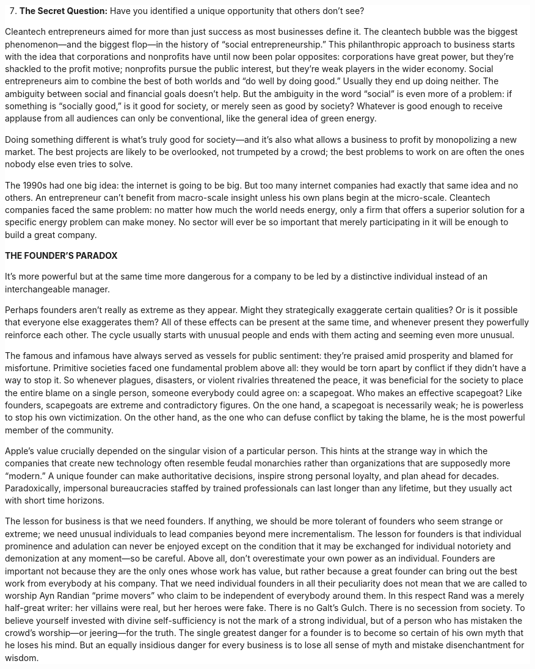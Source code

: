 7. **The Secret Question:** Have you identified a unique opportunity that others don’t see?

Cleantech entrepreneurs aimed for more than just success as most businesses define it. The cleantech bubble was the biggest phenomenon—and the biggest flop—in the history of “social entrepreneurship.” This philanthropic approach to business starts with the idea that corporations and nonprofits have until now been polar opposites: corporations have great power, but they’re shackled to the profit motive; nonprofits pursue the public interest, but they’re weak players in the wider economy. Social entrepreneurs aim to combine the best of both worlds and “do well by doing good.” Usually they end up doing neither. The ambiguity between social and financial goals doesn’t help. But the ambiguity in the word “social” is even more of a problem: if something is “socially good,” is it good for society, or merely seen as good by society? Whatever is good enough to receive applause from all audiences can only be conventional, like the general idea of green energy.

Doing something different is what’s truly good for society—and it’s also what allows a business to profit by monopolizing a new market. The best projects are likely to be overlooked, not trumpeted by a crowd; the best problems to work on are often the ones nobody else even tries to solve.

The 1990s had one big idea: the internet is going to be big. But too many internet companies had exactly that same idea and no others. An entrepreneur can’t benefit from macro-scale insight unless his own plans begin at the micro-scale. Cleantech companies faced the same problem: no matter how much the world needs energy, only a firm that offers a superior solution for a specific energy problem can make money. No sector will ever be so important that merely participating in it will be enough to build a great company.

**THE FOUNDER’S PARADOX**

It’s more powerful but at the same time more dangerous for a company to be led by a distinctive individual instead of an interchangeable manager.

Perhaps founders aren’t really as extreme as they appear. Might they strategically exaggerate certain qualities? Or is it possible that everyone else exaggerates them? All of these effects can be present at the same time, and whenever present they powerfully reinforce each other. The cycle usually starts with unusual people and ends with them acting and seeming even more unusual.

The famous and infamous have always served as vessels for public sentiment: they’re praised amid prosperity and blamed for misfortune. Primitive societies faced one fundamental problem above all: they would be torn apart by conflict if they didn’t have a way to stop it. So whenever plagues, disasters, or violent rivalries threatened the peace, it was beneficial for the society to place the entire blame on a single person, someone everybody could agree on: a scapegoat. Who makes an effective scapegoat? Like founders, scapegoats are extreme and contradictory figures. On the one hand, a scapegoat is necessarily weak; he is powerless to stop his own victimization. On the other hand, as the one who can defuse conflict by taking the blame, he is the most powerful member of the community.

Apple’s value crucially depended on the singular vision of a particular person. This hints at the strange way in which the companies that create new technology often resemble feudal monarchies rather than organizations that are supposedly more “modern.” A unique founder can make authoritative decisions, inspire strong personal loyalty, and plan ahead for decades. Paradoxically, impersonal bureaucracies staffed by trained professionals can last longer than any lifetime, but they usually act with short time horizons.

The lesson for business is that we need founders. If anything, we should be more tolerant of founders who seem strange or extreme; we need unusual individuals to lead companies beyond mere incrementalism. The lesson for founders is that individual prominence and adulation can never be enjoyed except on the condition that it may be exchanged for individual notoriety and demonization at any moment—so be careful. Above all, don’t overestimate your own power as an individual. Founders are important not because they are the only ones whose work has value, but rather because a great founder can bring out the best work from everybody at his company. That we need individual founders in all their peculiarity does not mean that we are called to worship Ayn Randian “prime movers” who claim to be independent of everybody around them. In this respect Rand was a merely half-great writer: her villains were real, but her heroes were fake. There is no Galt’s Gulch. There is no secession from society. To believe yourself invested with divine self-sufficiency is not the mark of a strong individual, but of a person who has mistaken the crowd’s worship—or jeering—for the truth. The single greatest danger for a founder is to become so certain of his own myth that he loses his mind. But an equally insidious danger for every business is to lose all sense of myth and mistake disenchantment for wisdom.
